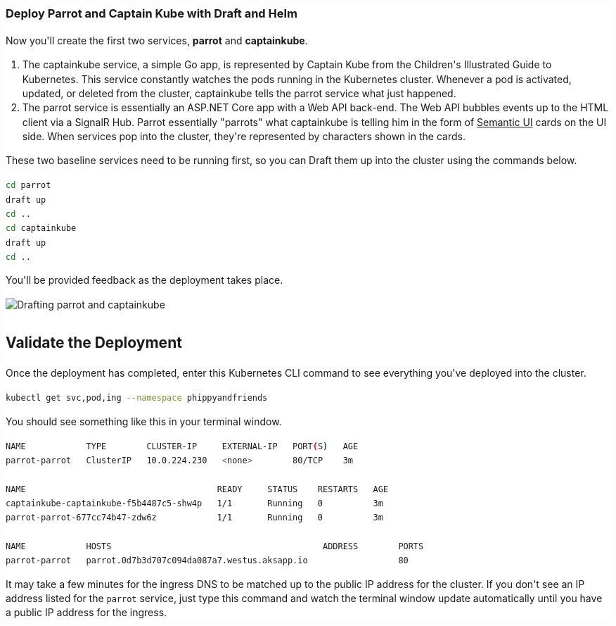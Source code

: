 ### Deploy Parrot and Captain Kube with Draft and Helm

Now you'll create the first two services, **parrot** and **captainkube**.

1. The captainkube service, a simple Go app, is represented by Captain Kube from the Children's Illustrated Guide to Kubernetes. This service constantly watches the pods running in the Kubernetes cluster. Whenever a pod is activated, updated, or deleted from the cluster, captainkube tells the parrot service what just happened.
2. The parrot service is essentially an ASP.NET Core app with a Web API back-end. The Web API bubbles events up to the HTML client via a SignalR Hub. Parrot essentially "parrots" what captainkube is telling him in the form of [Semantic UI](http://semantic-ui.com) cards on the UI side. When services pop into the cluster, they're represented by characters shown in the cards.

These two baseline services need to be running first, so you can Draft them up into the cluster using the commands below.

```bash
cd parrot
draft up
cd ..
cd captainkube
draft up
cd ..
```

You'll be provided feedback as the deployment takes place.

![Drafting parrot and captainkube](media/drafting-parrot-and-captain.png)

## Validate the Deployment

Once the deployment has completed, enter this Kubernetes CLI command to see everything you've deployed into the cluster.

```bash
kubectl get svc,pod,ing --namespace phippyandfriends
```

You should see something like this in your terminal window.

```bash
NAME            TYPE        CLUSTER-IP     EXTERNAL-IP   PORT(S)   AGE
parrot-parrot   ClusterIP   10.0.224.230   <none>        80/TCP    3m

NAME                                      READY     STATUS    RESTARTS   AGE
captainkube-captainkube-f5b4487c5-shw4p   1/1       Running   0          3m
parrot-parrot-677cc74b47-zdw6z            1/1       Running   0          3m

NAME            HOSTS                                          ADDRESS        PORTS  
parrot-parrot   parrot.0d7b3d707c094da087a7.westus.aksapp.io                  80
```

It may take a few minutes for the ingress DNS to be matched up to the public IP address for the cluster. If you don't see an IP address listed for the `parrot` service, just type this command and watch the terminal window update automatically until you have a public IP address for the ingress.

